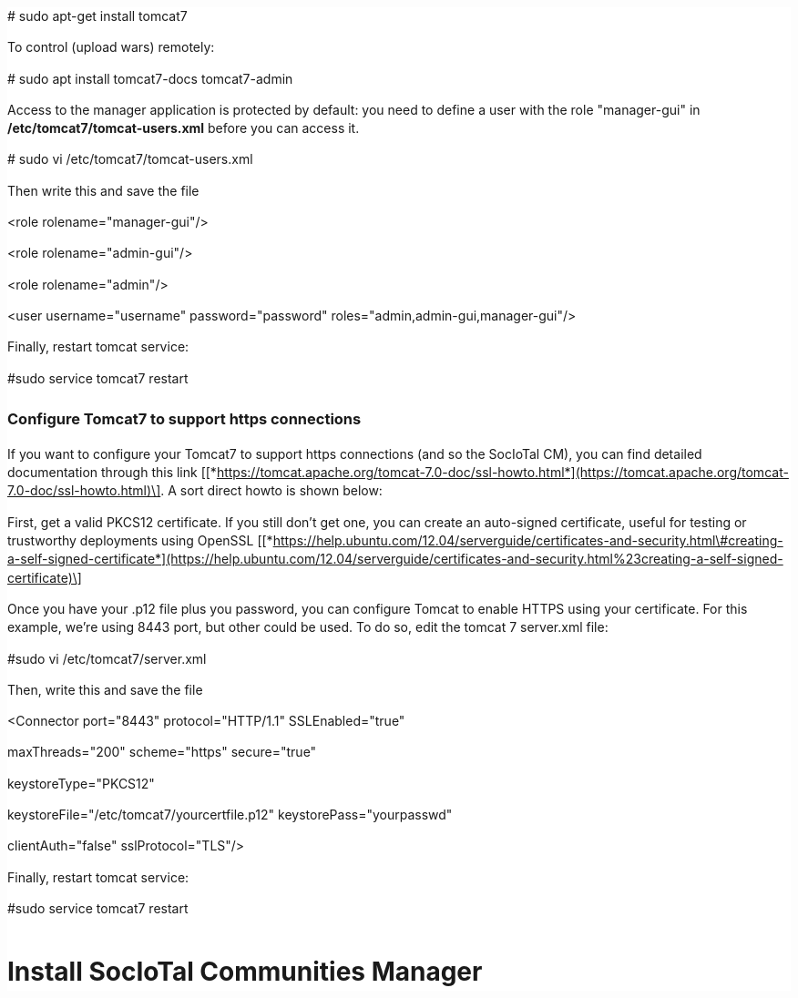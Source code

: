 \# sudo apt-get install tomcat7

To control (upload wars) remotely:

\# sudo apt install tomcat7-docs tomcat7-admin

Access to the manager application is protected by default: you need to define a user with the role "manager-gui" in **/etc/tomcat7/tomcat-users.xml** before you can access it.

\# sudo vi /etc/tomcat7/tomcat-users.xml

Then write this and save the file

&lt;role rolename="manager-gui"/&gt;

&lt;role rolename="admin-gui"/&gt;

&lt;role rolename="admin"/&gt;

&lt;user username="username" password="password" roles="admin,admin-gui,manager-gui"/&gt;

Finally, restart tomcat service:

\#sudo service tomcat7 restart

### Configure Tomcat7 to support https connections

If you want to configure your Tomcat7 to support https connections (and so the SocIoTal CM), you can find detailed documentation through this link \[[*https://tomcat.apache.org/tomcat-7.0-doc/ssl-howto.html*](https://tomcat.apache.org/tomcat-7.0-doc/ssl-howto.html)\]. A sort direct howto is shown below:

First, get a valid PKCS12 certificate. If you still don’t get one, you can create an auto-signed certificate, useful for testing or trustworthy deployments using OpenSSL \[[*https://help.ubuntu.com/12.04/serverguide/certificates-and-security.html\#creating-a-self-signed-certificate*](https://help.ubuntu.com/12.04/serverguide/certificates-and-security.html%23creating-a-self-signed-certificate)\]

Once you have your .p12 file plus you password, you can configure Tomcat to enable HTTPS using your certificate. For this example, we’re using 8443 port, but other could be used. To do so, edit the tomcat 7 server.xml file:

\#sudo vi /etc/tomcat7/server.xml

Then, write this and save the file

&lt;Connector port="8443" protocol="HTTP/1.1" SSLEnabled="true"

maxThreads="200" scheme="https" secure="true"

keystoreType="PKCS12"

keystoreFile="/etc/tomcat7/yourcertfile.p12" keystorePass="yourpasswd"

clientAuth="false" sslProtocol="TLS"/&gt;

Finally, restart tomcat service:

\#sudo service tomcat7 restart

Install SocIoTal Communities Manager
====================================
